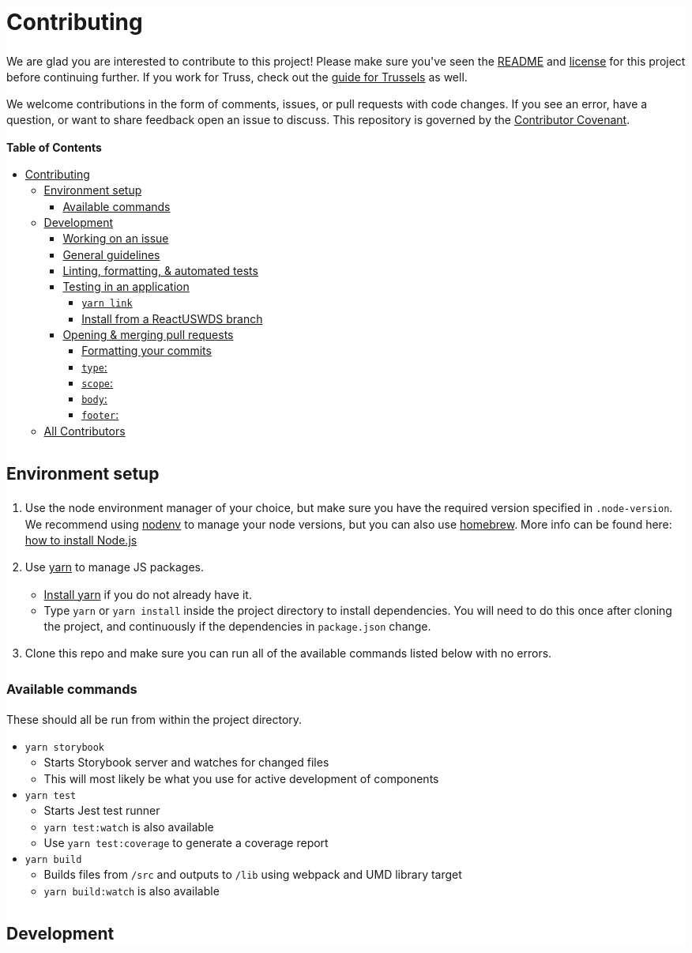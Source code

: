 # Contributing

We are glad you are interested to contribute to this project! Please make sure you've seen the [README](../README.md) and [license](../README.md#license) for this project before continuing further. If you work for Truss, check out the [guide for Trussels](./for_trussels.md) as well.

We welcome contributions in the form of comments, issues, or pull requests with code changes. If you see an error, have a question, or want to share feedback open an issue to discuss. This repository is governed by the [Contributor Covenant](../CODE_OF_CONDUCT.md).

**Table of Contents**

- [Contributing](#contributing)
  - [Environment setup](#environment-setup)
    - [Available commands](#available-commands)
  - [Development](#development)
    - [Working on an issue](#working-on-an-issue)
    - [General guidelines](#general-guidelines)
    - [Linting, formatting, \& automated tests](#linting-formatting--automated-tests)
    - [Testing in an application](#testing-in-an-application)
      - [`yarn link`](#yarn-link)
      - [Install from a ReactUSWDS branch](#install-from-a-reactuswds-branch)
    - [Opening \& merging pull requests](#opening--merging-pull-requests)
      - [Formatting your commits](#formatting-your-commits)
      - [`type`:](#type)
      - [`scope`:](#scope)
      - [`body`:](#body)
      - [`footer`:](#footer)
  - [All Contributors](#all-contributors)

## Environment setup

1. Use the node environment manager of your choice, but make sure you have the required version specified in `.node-version`. We recommend using [nodenv](https://github.com/nodenv/nodenv) to manage your node versions, but you can also use [homebrew](https://brew.sh/). More info can be found here: [how to install Node.js](https://nodejs.dev/how-to-install-nodejs)

2. Use [yarn](https://yarnpkg.com) to manage JS packages.

   - [Install yarn](https://yarnpkg.com/en/docs/install) if you do not already have it.
   - Type `yarn` or `yarn install` inside the project directory to install dependencies. You will need to do this once after cloning the project, and continuously if the dependencies in `package.json` change.

3. Clone this repo and make sure you can run all of the available commands listed below with no errors.

### Available commands

These should all be run from within the project directory.

- `yarn storybook`
  - Starts Storybook server and watches for changed files
  - This will most likely be what you use for active development of components
- `yarn test`
  - Starts Jest test runner
  - `yarn test:watch` is also available
  - Use `yarn test:coverage` to generate a coverage report
- `yarn build`
  - Builds files from `/src` and outputs to `/lib` using webpack and UMD library target
  - `yarn build:watch` is also available
## Development
